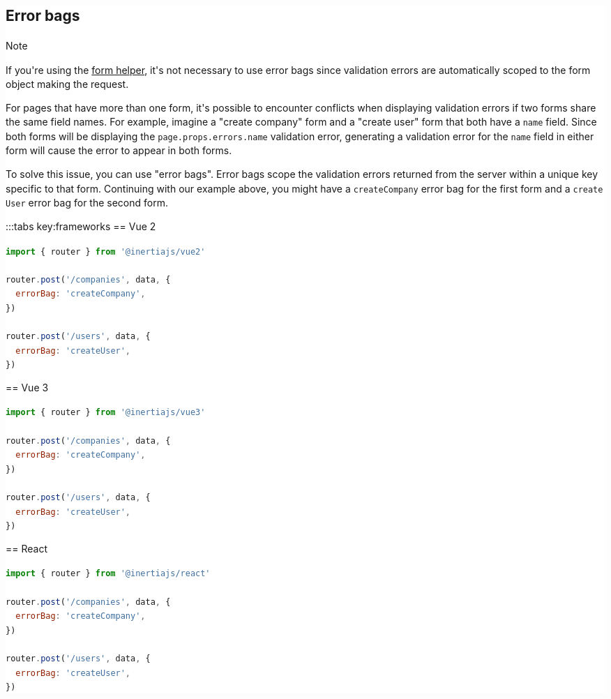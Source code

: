 ## Error bags

> [!NOTE]
> If you're using the [form helper](/guide/forms.md), it's not necessary to use error bags since validation errors are automatically scoped to the form object making the request.

For pages that have more than one form, it's possible to encounter conflicts when displaying validation errors if two forms share the same field names. For example, imagine a "create company" form and a "create user" form that both have a `name` field. Since both forms will be displaying the `page.props.errors.name` validation error, generating a validation error for the `name` field in either form will cause the error to appear in both forms.

To solve this issue, you can use "error bags". Error bags scope the validation errors returned from the server within a unique key specific to that form. Continuing with our example above, you might have a `createCompany` error bag for the first form and a `createUser` error bag for the second form.

:::tabs key:frameworks
== Vue 2

```js
import { router } from '@inertiajs/vue2'

router.post('/companies', data, {
  errorBag: 'createCompany',
})

router.post('/users', data, {
  errorBag: 'createUser',
})
```

== Vue 3

```js
import { router } from '@inertiajs/vue3'

router.post('/companies', data, {
  errorBag: 'createCompany',
})

router.post('/users', data, {
  errorBag: 'createUser',
})
```

== React

```jsx
import { router } from '@inertiajs/react'

router.post('/companies', data, {
  errorBag: 'createCompany',
})

router.post('/users', data, {
  errorBag: 'createUser',
})
```
